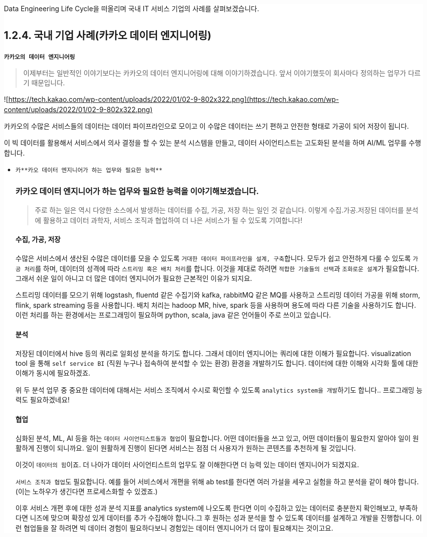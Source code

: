 Data Engineering Life Cycle을 떠올리며 국내 IT 서비스 기업의 사례를 살펴보겠습니다.


## 1.2.4. 국내 기업 사례(카카오 데이터 엔지니어링)

**`카카오의 데이터 엔지니어링`**

> 이제부터는 일반적인 이야기보다는 카카오의 데이터 엔지니어링에 대해 이야기하겠습니다. 앞서 이야기했듯이 회사마다 정의하는 업무가 다르기 때문입니다.
> 

![https://tech.kakao.com/wp-content/uploads/2022/01/02-9-802x322.png](https://tech.kakao.com/wp-content/uploads/2022/01/02-9-802x322.png)

카카오의 수많은 서비스들의 데이터는 데이터 파이프라인으로 모이고 이 수많은 데이터는 쓰기 편하고 안전한 형태로 가공이 되어 저장이 됩니다.

이 빅 데이터를 활용해서 서비스에서 의사 결정을 할 수 있는 분석 시스템을 만들고, 데이터 사이언티스트는 고도화된 분석을 하며 AI/ML 업무를 수행합니다.

- `카**카오 데이터 엔지니어가 하는 업무와 필요한 능력**`
    
    ### 카카오 데이터 엔지니어가 하는 업무와 필요한 능력을 이야기해보겠습니다.
    
    > 주로 하는 일은 역시 다양한 소스에서 발생하는 데이터를 수집, 가공, 저장 하는 일인 것 같습니다.
    이렇게 수집.가공.저장된 데이터를 분석에 활용하고 데이터 과학자, 서비스 조직과 협업하여 더 나은 서비스가 될 수 있도록 기여합니다!
    > 
    
    #### **수집, 가공, 저장**
    
    수많은 서비스에서 생산된 수많은 데이터를 모을 수 있도록 `거대한 데이터 파이프라인을 설계, 구축`합니다. 모두가 쉽고 안전하게 다룰 수 있도록 `가공 처리`를 하며, 데이터의 성격에 따라 `스트리밍 혹은 배치 처리`를 합니다. 이것을 제대로 하려면 `적합한 기술들의 선택`과 `조화로운 설계`가 필요합니다. 그래서 쉬운 일이 아니고 더 많은 데이터 엔지니어가 필요한 근본적인 이유가 되지요.
    
    스트리밍 데이터를 모으기 위해 logstash, fluentd 같은 수집기와 kafka, rabbitMQ 같은 MQ를 사용하고 스트리밍 데이터 가공을 위해 storm, flink, spark streaming 등을 사용합니다. 배치 처리는 hadoop MR, hive, spark 등을 사용하며 용도에 따라 다른 기술을 사용하기도 합니다. 이런 처리를 하는 환경에서는 프로그래밍이 필요하며 python, scala, java 같은 언어들이 주로 쓰이고 있습니다.
    
    #### **분석**
    
    저장된 데이터에서 hive 등의 쿼리로 일회성 분석을 하기도 합니다. 그래서 데이터 엔지니어는 쿼리에 대한 이해가 필요합니다. visualization tool 을 통해 `self service BI` (직원 누구나 접속하여 분석할 수 있는 환경) 환경을 개발하기도 합니다. 데이터에 대한 이해와 시각화 툴에 대한 이해가 동시에 필요하겠죠.
    
    위 두 분석 업무 중 중요한 데이터에 대해서는 서비스 조직에서 수시로 확인할 수 있도록 `analytics system을 개발`하기도 합니다.. 프로그래밍 능력도 필요하겠네요!
    
    #### **협업**
    
    심화된 분석, ML, AI 등을 하는 `데이터 사이언티스트들과 협업`이 필요합니다. 어떤 데이터들을 쓰고 있고, 어떤 데이터들이 필요한지 알아야 일이 원활하게 진행이 되니까요. 일이 원활하게 진행이 된다면 서비스는 점점 더 사용자가 원하는 콘텐츠를 추천하게 될 것입니다.
    
    이것이 `데이터의 힘`이죠. 더 나아가 데이터 사이언티스트의 업무도 잘 이해한다면 더 능력 있는 데이터 엔지니어가 되겠지요.
    
    `서비스 조직과 협업`도 필요합니다. 예를 들어 서비스에서 개편을 위해 ab test를 한다면 여러 가설을 세우고 실험을 하고 분석을 같이 해야 합니다. (이는 노하우가 생긴다면 프로세스화할 수 있겠죠.)
    
    이후 서비스 개편 후에 대한 성과 분석 지표를 analytics system에 나오도록 한다면 이미 수집하고 있는 데이터로 충분한지 확인해보고, 부족하다면 니즈에 맞으며 확장성 있게 데이터를 추가 수집해야 합니다.그 후 원하는 성과 분석을 할 수 있도록 데이터를 설계하고 개발을 진행합니다. 이런 협업들을 잘 하려면 빅 데이터 경험이 필요하다보니 경험있는 데이터 엔지니어가 더 많이 필요해지는 것이고요.
    

<script src="https://utteranc.es/client.js"
        repo="Pseudo-Lab/data-engineering-for-everybody"
        issue-term="pathname"
        label="comments"
        theme="preferred-color-scheme"
        crossorigin="anonymous"
        async>
</script>